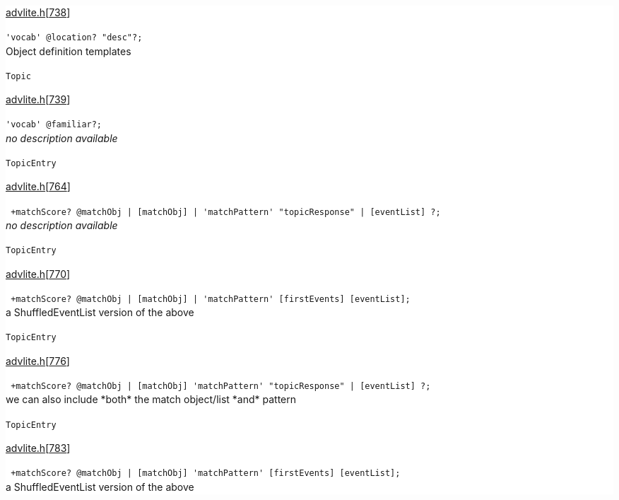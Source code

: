 [advlite.h](../file/advlite.h.html)\[[738](../source/advlite.h.html#738)\]



`'vocab' @location? "desc"?;`  
Object definition templates



<span id="Topic"></span>

`Topic`

[advlite.h](../file/advlite.h.html)\[[739](../source/advlite.h.html#739)\]



`'vocab' @familiar?;`  
*no description available*



<span id="TopicEntry"></span>

`TopicEntry`

[advlite.h](../file/advlite.h.html)\[[764](../source/advlite.h.html#764)\]



` +matchScore? @matchObj | [matchObj] | 'matchPattern' "topicResponse" | [eventList] ?;`  
*no description available*



<span id="TopicEntry"></span>

`TopicEntry`

[advlite.h](../file/advlite.h.html)\[[770](../source/advlite.h.html#770)\]



` +matchScore? @matchObj | [matchObj] | 'matchPattern' [firstEvents] [eventList];`  
a ShuffledEventList version of the above



<span id="TopicEntry"></span>

`TopicEntry`

[advlite.h](../file/advlite.h.html)\[[776](../source/advlite.h.html#776)\]



` +matchScore? @matchObj | [matchObj] 'matchPattern' "topicResponse" | [eventList] ?;`  
we can also include \*both\* the match object/list \*and\* pattern



<span id="TopicEntry"></span>

`TopicEntry`

[advlite.h](../file/advlite.h.html)\[[783](../source/advlite.h.html#783)\]



` +matchScore? @matchObj | [matchObj] 'matchPattern' [firstEvents] [eventList];`  
a ShuffledEventList version of the above
